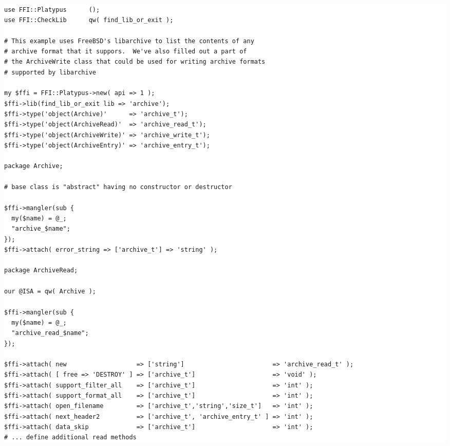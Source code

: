     use FFI::Platypus      ();
    use FFI::CheckLib      qw( find_lib_or_exit );
    
    # This example uses FreeBSD's libarchive to list the contents of any
    # archive format that it suppors.  We've also filled out a part of
    # the ArchiveWrite class that could be used for writing archive formats
    # supported by libarchive
    
    my $ffi = FFI::Platypus->new( api => 1 );
    $ffi->lib(find_lib_or_exit lib => 'archive');
    $ffi->type('object(Archive)'      => 'archive_t');
    $ffi->type('object(ArchiveRead)'  => 'archive_read_t');
    $ffi->type('object(ArchiveWrite)' => 'archive_write_t');
    $ffi->type('object(ArchiveEntry)' => 'archive_entry_t');
    
    package Archive;
    
    # base class is "abstract" having no constructor or destructor
    
    $ffi->mangler(sub {
      my($name) = @_;
      "archive_$name";
    });
    $ffi->attach( error_string => ['archive_t'] => 'string' );
    
    package ArchiveRead;
    
    our @ISA = qw( Archive );
    
    $ffi->mangler(sub {
      my($name) = @_;
      "archive_read_$name";
    });
    
    $ffi->attach( new                   => ['string']                        => 'archive_read_t' );
    $ffi->attach( [ free => 'DESTROY' ] => ['archive_t']                     => 'void' );
    $ffi->attach( support_filter_all    => ['archive_t']                     => 'int' );
    $ffi->attach( support_format_all    => ['archive_t']                     => 'int' );
    $ffi->attach( open_filename         => ['archive_t','string','size_t']   => 'int' );
    $ffi->attach( next_header2          => ['archive_t', 'archive_entry_t' ] => 'int' );
    $ffi->attach( data_skip             => ['archive_t']                     => 'int' );
    # ... define additional read methods
    